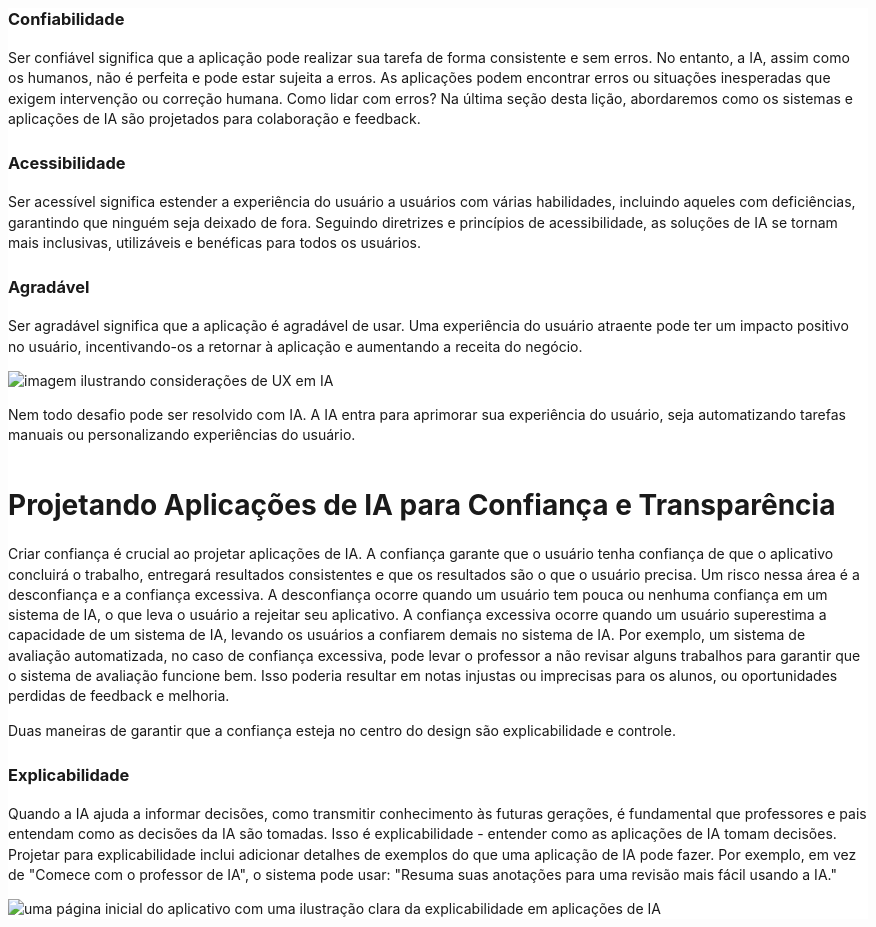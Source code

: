 ### Confiabilidade

Ser confiável significa que a aplicação pode realizar sua tarefa de forma consistente e sem erros. No entanto, a IA, assim como os humanos, não é perfeita e pode estar sujeita a erros. As aplicações podem encontrar erros ou situações inesperadas que exigem intervenção ou correção humana. Como lidar com erros? Na última seção desta lição, abordaremos como os sistemas e aplicações de IA são projetados para colaboração e feedback.

### Acessibilidade

Ser acessível significa estender a experiência do usuário a usuários com várias habilidades, incluindo aqueles com deficiências, garantindo que ninguém seja deixado de fora. Seguindo diretrizes e princípios de acessibilidade, as soluções de IA se tornam mais inclusivas, utilizáveis e benéficas para todos os usuários.

### Agradável

Ser agradável significa que a aplicação é agradável de usar. Uma experiência do usuário atraente pode ter um impacto positivo no usuário, incentivando-os a retornar à aplicação e aumentando a receita do negócio.

![imagem ilustrando considerações de UX em IA](../../images/uxinai.png?)

Nem todo desafio pode ser resolvido com IA. A IA entra para aprimorar sua experiência do usuário, seja automatizando tarefas manuais ou personalizando experiências do usuário.

# Projetando Aplicações de IA para Confiança e Transparência

Criar confiança é crucial ao projetar aplicações de IA. A confiança garante que o usuário tenha confiança de que o aplicativo concluirá o trabalho, entregará resultados consistentes e que os resultados são o que o usuário precisa. Um risco nessa área é a desconfiança e a confiança excessiva. A desconfiança ocorre quando um usuário tem pouca ou nenhuma confiança em um sistema de IA, o que leva o usuário a rejeitar seu aplicativo. A confiança excessiva ocorre quando um usuário superestima a capacidade de um sistema de IA, levando os usuários a confiarem demais no sistema de IA. Por exemplo, um sistema de avaliação automatizada, no caso de confiança excessiva, pode levar o professor a não revisar alguns trabalhos para garantir que o sistema de avaliação funcione bem. Isso poderia resultar em notas injustas ou imprecisas para os alunos, ou oportunidades perdidas de feedback e melhoria.

Duas maneiras de garantir que a confiança esteja no centro do design são explicabilidade e controle.

### Explicabilidade

Quando a IA ajuda a informar decisões, como transmitir conhecimento às futuras gerações, é fundamental que professores e pais entendam como as decisões da IA são tomadas. Isso é explicabilidade - entender como as aplicações de IA tomam decisões. Projetar para explicabilidade inclui adicionar detalhes de exemplos do que uma aplicação de IA pode fazer. Por exemplo, em vez de "Comece com o professor de IA", o sistema pode usar: "Resuma suas anotações para uma revisão mais fácil usando a IA."

![uma página inicial do aplicativo com uma ilustração clara da explicabilidade em aplicações de IA](../../images/explanability-in-ai.png?)
